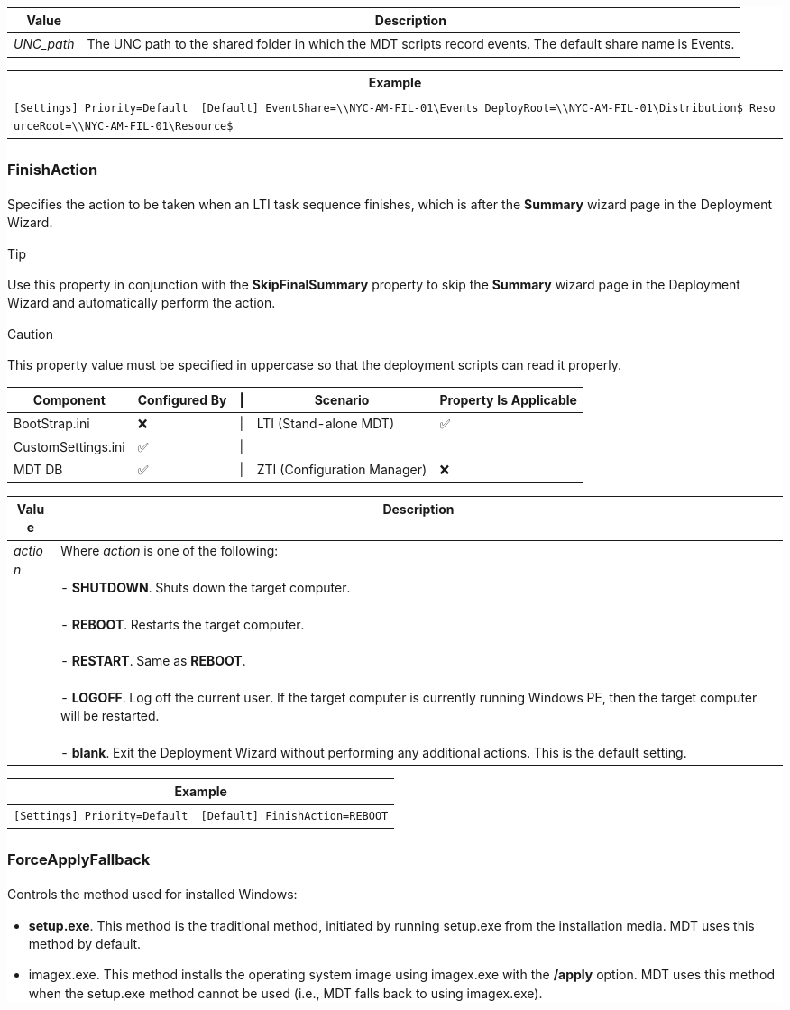 |**Value**|**Description**|
|-|-|
|*UNC_path*|The UNC path to the shared folder in which the MDT scripts record events. The default share name is Events.|

|**Example**|
|-|
|`[Settings] Priority=Default  [Default] EventShare=\\NYC-AM-FIL-01\Events DeployRoot=\\NYC-AM-FIL-01\Distribution$ ResourceRoot=\\NYC-AM-FIL-01\Resource$`|

### FinishAction

Specifies the action to be taken when an LTI task sequence finishes, which is after the **Summary** wizard page in the Deployment Wizard.

> [!TIP]
>
> Use this property in conjunction with the **SkipFinalSummary** property to skip the **Summary** wizard page in the Deployment Wizard and automatically perform the action.

> [!CAUTION]
>
> This property value must be specified in uppercase so that the deployment scripts can read it properly.

| Component | Configured By | \| | Scenario | Property Is Applicable |
| - | - | - | - | - |
| BootStrap.ini | ❌ | \| | LTI (Stand-alone MDT) | ✅ |
| CustomSettings.ini | ✅ | \| |  |  |
| MDT DB | ✅ | \| | ZTI (Configuration Manager) | ❌ |

|**Value**|**Description**|
|-|-|
|*action*|Where *action* is one of the following:<br /><br /> - **SHUTDOWN**. Shuts down the target computer.<br /><br /> - **REBOOT**. Restarts the target computer.<br /><br /> - **RESTART**. Same as **REBOOT**.<br /><br /> - **LOGOFF**. Log off the current user. If the target computer is currently running Windows PE, then the target computer will be restarted.<br /><br /> - **blank**. Exit the Deployment Wizard without performing any additional actions. This is the default setting.|

|**Example**|
|-|
|`[Settings] Priority=Default  [Default] FinishAction=REBOOT`|

### ForceApplyFallback

Controls the method used for installed Windows:

- **setup.exe**. This method is the traditional method, initiated by running setup.exe from the installation media. MDT uses this method by default.

- imagex.exe. This method installs the operating system image using imagex.exe with the **/apply** option. MDT uses this method when the setup.exe method cannot be used (i.e., MDT falls back to using imagex.exe).

